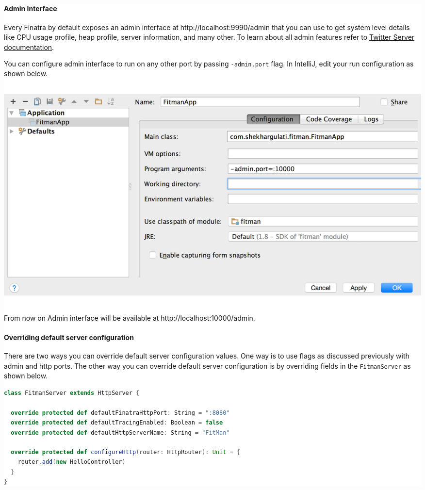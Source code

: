 
#### Admin Interface

Every Finatra by default exposes an admin interface at http://localhost:9990/admin that you can use to get system level details like CPU usage profile, heap profile, server information, and many other. To learn about all admin features refer to [Twitter Server documentation](https://twitter.github.io/twitter-server/Features.html#http-admin-interface).

You can configure admin interface to run on any other port by passing `-admin.port` flag. In IntelliJ, edit your run configuration as shown below.

<img src="images/step3-change-admin-port.png" height="450">

From now on Admin interface will be available at http://localhost:10000/admin.

#### Overriding default server configuration

There are two ways you can override default server configuration values. One way is to use flags as discussed previously with admin and http ports.  The other way you can override default server configuration is by overriding fields in the `FitmanServer` as shown below.

```scala
class FitmanServer extends HttpServer {

  override protected def defaultFinatraHttpPort: String = ":8080"
  override protected def defaultTracingEnabled: Boolean = false
  override protected def defaultHttpServerName: String = "FitMan"

  override protected def configureHttp(router: HttpRouter): Unit = {
    router.add(new HelloController)
  }
}
```
